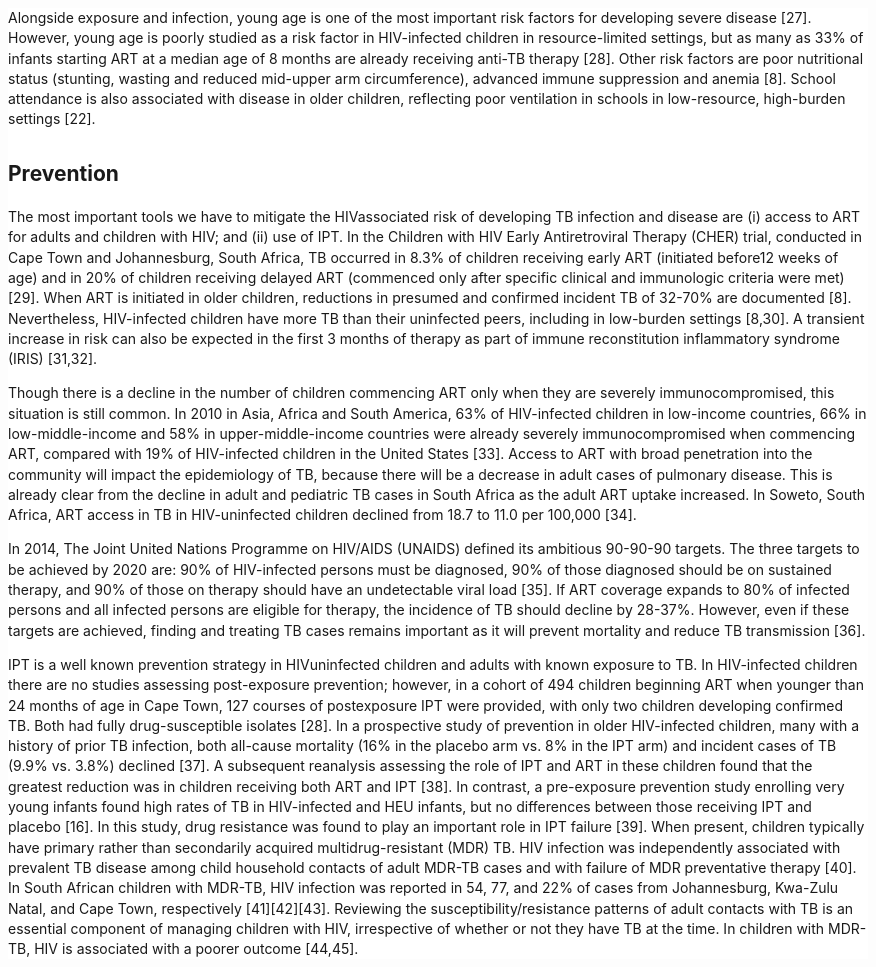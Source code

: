 Alongside exposure and infection, young age is one of the most important risk factors for developing severe disease [27]. However, young age is poorly studied as a risk factor in HIV-infected children in resource-limited settings, but as many as 33% of infants starting ART at a median age of 8 months are already receiving anti-TB therapy [28]. Other risk factors are poor nutritional status (stunting, wasting and reduced mid-upper arm circumference), advanced immune suppression and anemia [8]. School attendance is also associated with disease in older children, reflecting poor ventilation in schools in low-resource, high-burden settings [22].


## Prevention

The most important tools we have to mitigate the HIVassociated risk of developing TB infection and disease are (i) access to ART for adults and children with HIV; and (ii) use of IPT. In the Children with HIV Early Antiretroviral Therapy (CHER) trial, conducted in Cape Town and Johannesburg, South Africa, TB occurred in 8.3% of children receiving early ART (initiated before12 weeks of age) and in 20% of children receiving delayed ART (commenced only after specific clinical and immunologic criteria were met) [29]. When ART is initiated in older children, reductions in presumed and confirmed incident TB of 32-70% are documented [8]. Nevertheless, HIV-infected children have more TB than their uninfected peers, including in low-burden settings [8,30]. A transient increase in risk can also be expected in the first 3 months of therapy as part of immune reconstitution inflammatory syndrome (IRIS) [31,32].

Though there is a decline in the number of children commencing ART only when they are severely immunocompromised, this situation is still common. In 2010 in Asia, Africa and South America, 63% of HIV-infected children in low-income countries, 66% in low-middle-income and 58% in upper-middle-income countries were already severely immunocompromised when commencing ART, compared with 19% of HIV-infected children in the United States [33]. Access to ART with broad penetration into the community will impact the epidemiology of TB, because there will be a decrease in adult cases of pulmonary disease. This is already clear from the decline in adult and pediatric TB cases in South Africa as the adult ART uptake increased. In Soweto, South Africa, ART access in TB in HIV-uninfected children declined from 18.7 to 11.0 per 100,000 [34].

In 2014, The Joint United Nations Programme on HIV/AIDS (UNAIDS) defined its ambitious 90-90-90 targets. The three targets to be achieved by 2020 are: 90% of HIV-infected persons must be diagnosed, 90% of those diagnosed should be on sustained therapy, and 90% of those on therapy should have an undetectable viral load [35]. If ART coverage expands to 80% of infected persons and all infected persons are eligible for therapy, the incidence of TB should decline by 28-37%. However, even if these targets are achieved, finding and treating TB cases remains important as it will prevent mortality and reduce TB transmission [36].

IPT is a well known prevention strategy in HIVuninfected children and adults with known exposure to TB. In HIV-infected children there are no studies assessing post-exposure prevention; however, in a cohort of 494 children beginning ART when younger than 24 months of age in Cape Town, 127 courses of postexposure IPT were provided, with only two children developing confirmed TB. Both had fully drug-susceptible isolates [28]. In a prospective study of prevention in older HIV-infected children, many with a history of prior TB infection, both all-cause mortality (16% in the placebo arm vs. 8% in the IPT arm) and incident cases of TB (9.9% vs. 3.8%) declined [37]. A subsequent reanalysis assessing the role of IPT and ART in these children found that the greatest reduction was in children receiving both ART and IPT [38]. In contrast, a pre-exposure prevention study enrolling very young infants found high rates of TB in HIV-infected and HEU infants, but no differences between those receiving IPT and placebo [16]. In this study, drug resistance was found to play an important role in IPT failure [39]. When present, children typically have primary rather than secondarily acquired multidrug-resistant (MDR) TB. HIV infection was independently associated with prevalent TB disease among child household contacts of adult MDR-TB cases and with failure of MDR preventative therapy [40]. In South African children with MDR-TB, HIV infection was reported in 54, 77, and 22% of cases from Johannesburg, Kwa-Zulu Natal, and Cape Town, respectively [41][42][43]. Reviewing the susceptibility/resistance patterns of adult contacts with TB is an essential component of managing children with HIV, irrespective of whether or not they have TB at the time. In children with MDR-TB, HIV is associated with a poorer outcome [44,45].
